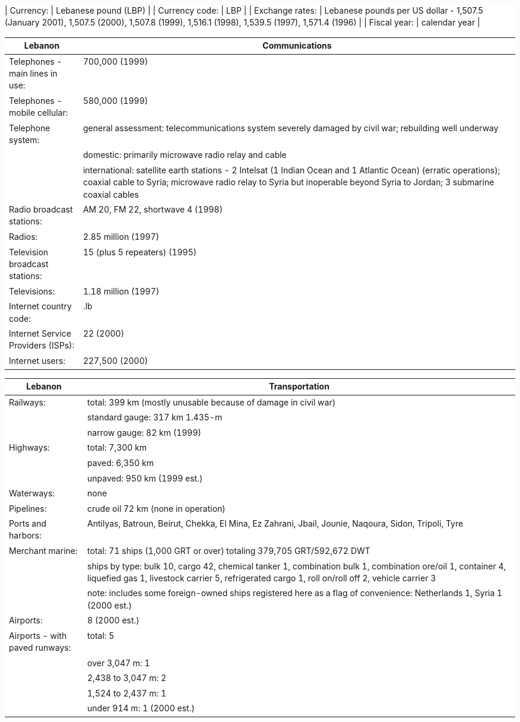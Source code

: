 | Currency: | Lebanese pound (LBP) |
| Currency code: | LBP |
| Exchange rates: | Lebanese pounds per US dollar - 1,507.5 (January 2001), 1,507.5 (2000), 1,507.8 (1999), 1,516.1 (1998), 1,539.5 (1997), 1,571.4 (1996) |
| Fiscal year: | calendar year |

| Lebanon | Communications |
| --- | --- |
| Telephones - main lines in use: | 700,000 (1999) |
| Telephones - mobile cellular: | 580,000 (1999) |
| Telephone system: | general assessment: telecommunications system severely damaged by civil war; rebuilding well underway |
| | domestic: primarily microwave radio relay and cable |
| | international: satellite earth stations - 2 Intelsat (1 Indian Ocean and 1 Atlantic Ocean) (erratic operations); coaxial cable to Syria; microwave radio relay to Syria but inoperable beyond Syria to Jordan; 3 submarine coaxial cables |
| Radio broadcast stations: | AM 20, FM 22, shortwave 4 (1998) |
| Radios: | 2.85 million (1997) |
| Television broadcast stations: | 15 (plus 5 repeaters) (1995) |
| Televisions: | 1.18 million (1997) |
| Internet country code: | .lb |
| Internet Service Providers (ISPs): | 22 (2000) |
| Internet users: | 227,500 (2000) |

| Lebanon | Transportation |
| --- | --- |
| Railways: | total: 399 km (mostly unusable because of damage in civil war) |
| | standard gauge: 317 km 1.435-m |
| | narrow gauge: 82 km (1999) |
| Highways: | total: 7,300 km |
| | paved: 6,350 km |
| | unpaved: 950 km (1999 est.) |
| Waterways: | none |
| Pipelines: | crude oil 72 km (none in operation) |
| Ports and harbors: | Antilyas, Batroun, Beirut, Chekka, El Mina, Ez Zahrani, Jbail, Jounie, Naqoura, Sidon, Tripoli, Tyre |
| Merchant marine: | total: 71 ships (1,000 GRT or over) totaling 379,705 GRT/592,672 DWT |
| | ships by type: bulk 10, cargo 42, chemical tanker 1, combination bulk 1, combination ore/oil 1, container 4, liquefied gas 1, livestock carrier 5, refrigerated cargo 1, roll on/roll off 2, vehicle carrier 3 |
| | note: includes some foreign-owned ships registered here as a flag of convenience: Netherlands 1, Syria 1 (2000 est.) |
| Airports: | 8 (2000 est.) |
| Airports - with paved runways: | total: 5 |
| | over 3,047 m: 1 |
| | 2,438 to 3,047 m: 2 |
| | 1,524 to 2,437 m: 1 |
| | under 914 m: 1 (2000 est.) |